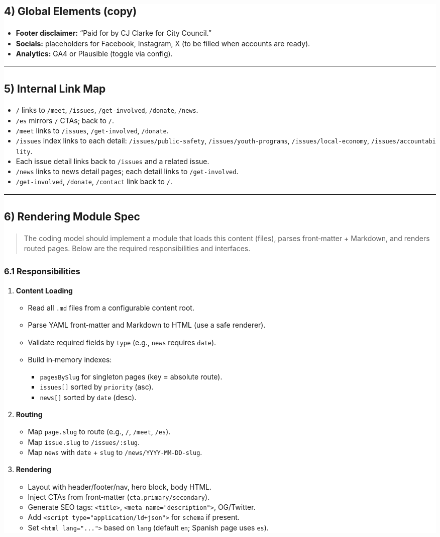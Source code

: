 
## 4) Global Elements (copy)

* **Footer disclaimer:** “Paid for by CJ Clarke for City Council.”
* **Socials:** placeholders for Facebook, Instagram, X (to be filled when accounts are ready).
* **Analytics:** GA4 or Plausible (toggle via config).

---

## 5) Internal Link Map

* `/` links to `/meet`, `/issues`, `/get-involved`, `/donate`, `/news`.
* `/es` mirrors `/` CTAs; back to `/`.
* `/meet` links to `/issues`, `/get-involved`, `/donate`.
* `/issues` index links to each detail: `/issues/public-safety`, `/issues/youth-programs`, `/issues/local-economy`, `/issues/accountability`.
* Each issue detail links back to `/issues` and a related issue.
* `/news` links to news detail pages; each detail links to `/get-involved`.
* `/get-involved`, `/donate`, `/contact` link back to `/`.

---

## 6) Rendering Module Spec

> The coding model should implement a module that loads this content (files), parses front‑matter + Markdown, and renders routed pages. Below are the required responsibilities and interfaces.

### 6.1 Responsibilities

1. **Content Loading**

   * Read all `.md` files from a configurable content root.
   * Parse YAML front‑matter and Markdown to HTML (use a safe renderer).
   * Validate required fields by `type` (e.g., `news` requires `date`).
   * Build in‑memory indexes:

     * `pagesBySlug` for singleton pages (key = absolute route).
     * `issues[]` sorted by `priority` (asc).
     * `news[]` sorted by `date` (desc).

2. **Routing**

   * Map `page.slug` to route (e.g., `/`, `/meet`, `/es`).
   * Map `issue.slug` to `/issues/:slug`.
   * Map `news` with `date` + `slug` to `/news/YYYY-MM-DD-slug`.

3. **Rendering**

   * Layout with header/footer/nav, hero block, body HTML.
   * Inject CTAs from front‑matter (`cta.primary/secondary`).
   * Generate SEO tags: `<title>`, `<meta name="description">`, OG/Twitter.
   * Add `<script type="application/ld+json">` for `schema` if present.
   * Set `<html lang="...">` based on `lang` (default `en`; Spanish page uses `es`).
